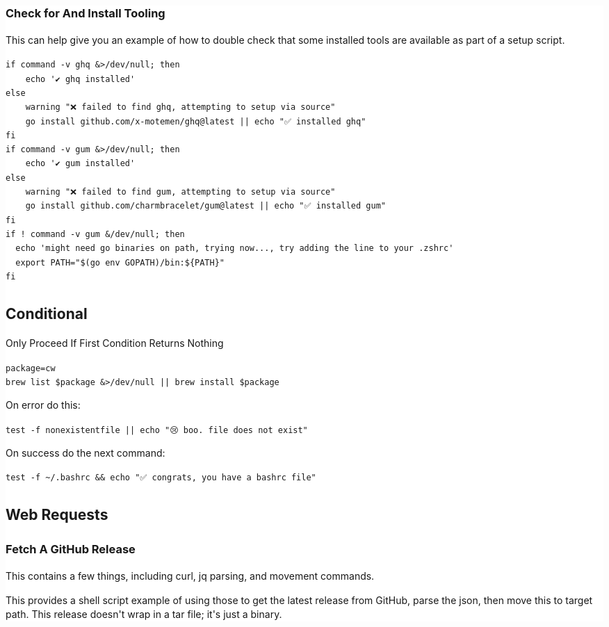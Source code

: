 ### Check for And Install Tooling

This can help give you an example of how to double check that some installed tools are available as part of a setup script.

```shell
if command -v ghq &>/dev/null; then
    echo '✔️ ghq installed'
else
    warning "❌ failed to find ghq, attempting to setup via source"
    go install github.com/x-motemen/ghq@latest || echo "✅ installed ghq"
fi
if command -v gum &>/dev/null; then
    echo '✔️ gum installed'
else
    warning "❌ failed to find gum, attempting to setup via source"
    go install github.com/charmbracelet/gum@latest || echo "✅ installed gum"
fi
if ! command -v gum &/dev/null; then
  echo 'might need go binaries on path, trying now..., try adding the line to your .zshrc'
  export PATH="$(go env GOPATH)/bin:${PATH}"
fi
```

## Conditional

Only Proceed If First Condition Returns Nothing

```shell
package=cw
brew list $package &>/dev/null || brew install $package
```

On error do this:

```shell
test -f nonexistentfile || echo "😢 boo. file does not exist"
```

On success do the next command:

```shell
test -f ~/.bashrc && echo "✅ congrats, you have a bashrc file"
```

## Web Requests

### Fetch A GitHub Release

This contains a few things, including curl, jq parsing, and movement commands.

This provides a shell script example of using those to get the latest release from GitHub, parse the json, then move this to target path.
This release doesn't wrap in a tar file; it's just a binary.
